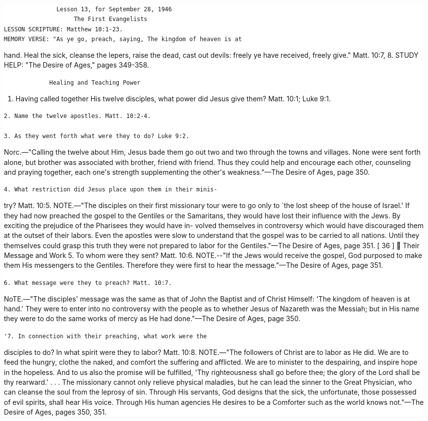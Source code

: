 

                   Lesson 13, for September 28, 1946
                        The First Evangelists
    LESSON SCRIPTURE: Matthew 10:1-23.
    MEMORY VERSE: "As ye go, preach, saying, The kingdom of heaven is at
hand. Heal the sick, cleanse the lepers, raise the dead, cast out devils: freely ye have
received, freely give." Matt. 10:7, 8.
    STUDY HELP: "The Desire of Ages," pages 349-358.

                 Healing and Teaching Power
   1. Having called together His twelve disciples, what power did
Jesus give them? Matt. 10:1; Luke 9:1.

    2. Name the twelve apostles. Matt. 10:2-4.

    3. As they went forth what were they to do? Luke 9:2.
   Norc.—"Calling the twelve about Him, Jesus bade them go out two and
two through the towns and villages. None were sent forth alone, but brother
was associated with brother, friend with friend. Thus they could help and
encourage each other, counseling and praying together, each one's strength
supplementing the other's weakness."—The Desire of Ages, page 350.

    4. What restriction did Jesus place upon them in their minis-
try? Matt. 10:5.
   NOTE.—"The disciples on their first missionary tour were to go only to
`the lost sheep of the house of Israel.' If they had now preached the gospel
to the Gentiles or the Samaritans, they would have lost their influence with
the Jews. By exciting the prejudice of the Pharisees they would have in-
volved themselves in controversy which would have discouraged them at the
outset of their labors. Even the apostles were slow to understand that the
gospel was to be carried to all nations. Until they themselves could grasp
this truth they were not prepared to labor for the Gentiles."—The Desire of
Ages, page 351.
                                        [ 36 ]
                       Their Message and Work
    5. To whom were they sent? Matt. 10:6.
   NOTE.--"If the Jews would receive the gospel, God purposed to make
them His messengers to the Gentiles. Therefore they were first to hear the
message."—The Desire of Ages, page 351.


    6. What message were they to preach? Matt. 10:7.
   NoTE.—"The disciples' message was the same as that of John the Baptist
and of Christ Himself: 'The kingdom of heaven is at hand.' They were to
enter into no controversy with the people as to whether Jesus of Nazareth
was the Messiah; but in His name they were to do the same works of mercy
as He had done."—The Desire of Ages, page 350.


    '7. In connection with their preaching, what work were the
disciples to do? In what spirit were they to labor? Matt. 10:8.
    NOTE.—"The followers of Christ are to labor as He did. We are to feed
the hungry, clothe the naked, and comfort the suffering and afflicted. We are
to minister to the despairing, and inspire hope in the hopeless. And to us
also the promise will be fulfilled, 'Thy righteousness shall go before thee; the
glory of the Lord shall be thy rearward.' . . . The missionary cannot only
relieve physical maladies, but he can lead the sinner to the Great Physician,
who can cleanse the soul from the leprosy of sin. Through His servants, God
designs that the sick, the unfortunate, those possessed of evil spirits, shall
hear His voice. Through His human agencies He desires to be a Comforter
such as the world knows not."—The Desire of Ages, pages 350, 351.

